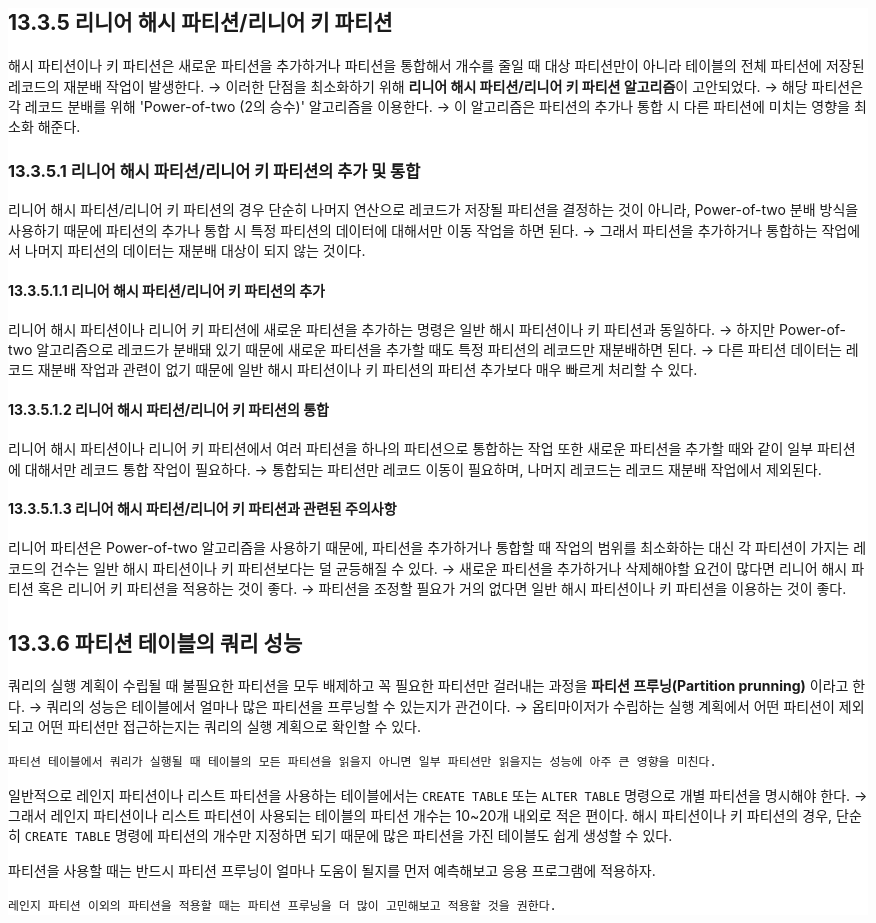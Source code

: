 ## 13.3.5 리니어 해시 파티션/리니어 키 파티션
해시 파티션이나 키 파티션은 새로운 파티션을 추가하거나 파티션을 통합해서 개수를 줄일 때 대상 파티션만이 아니라 테이블의 전체 파티션에 저장된 레코드의 재분배 작업이 발생한다.
→ 이러한 단점을 최소화하기 위해 **리니어 해시 파티션/리니어 키 파티션 알고리즘**이 고안되었다.
→ 해당 파티션은 각 레코드 분배를 위해 'Power-of-two (2의 승수)' 알고리즘을 이용한다.
→ 이 알고리즘은 파티션의 추가나 통합 시 다른 파티션에 미치는 영향을 최소화 해준다.

### 13.3.5.1 리니어 해시 파티션/리니어 키 파티션의 추가 및 통합
리니어 해시 파티션/리니어 키 파티션의 경우 단순히 나머지 연산으로 레코드가 저장될 파티션을 결정하는 것이 아니라, Power-of-two 분배 방식을 사용하기 때문에 파티션의 추가나 통합 시 특정 파티션의 데이터에 대해서만 이동 작업을 하면 된다.
→ 그래서 파티션을 추가하거나 통합하는 작업에서 나머지 파티션의 데이터는 재분배 대상이 되지 않는 것이다.

#### 13.3.5.1.1 리니어 해시 파티션/리니어 키 파티션의 추가
리니어 해시 파티션이나 리니어 키 파티션에 새로운 파티션을 추가하는 명령은 일반 해시 파티션이나 키 파티션과 동일하다.
→ 하지만 Power-of-two 알고리즘으로 레코드가 분배돼 있기 때문에 새로운 파티션을 추가할 때도 특정 파티션의 레코드만 재분배하면 된다.
→ 다른 파티션 데이터는 레코드 재분배 작업과 관련이 없기 때문에 일반 해시 파티션이나 키 파티션의 파티션 추가보다 매우 빠르게 처리할 수 있다.

#### 13.3.5.1.2 리니어 해시 파티션/리니어 키 파티션의 통합
리니어 해시 파티션이나 리니어 키 파티션에서 여러 파티션을 하나의 파티션으로 통합하는 작업 또한 새로운 파티션을 추가할 때와 같이 일부 파티션에 대해서만 레코드 통합 작업이 필요하다.
→ 통합되는 파티션만 레코드 이동이 필요하며, 나머지 레코드는 레코드 재분배 작업에서 제외된다.

#### 13.3.5.1.3 리니어 해시 파티션/리니어 키 파티션과 관련된 주의사항
리니어 파티션은 Power-of-two 알고리즘을 사용하기 때문에, 파티션을 추가하거나 통합할 때 작업의 범위를 최소화하는 대신 각 파티션이 가지는 레코드의 건수는 일반 해시 파티션이나 키 파티션보다는 덜 균등해질 수 있다.
→ 새로운 파티션을 추가하거나 삭제해야할 요건이 많다면 리니어 해시 파티션 혹은 리니어 키 파티션을 적용하는 것이 좋다.
→ 파티션을 조정할 필요가 거의 없다면 일반 해시 파티션이나 키 파티션을 이용하는 것이 좋다.

## 13.3.6 파티션 테이블의 쿼리 성능
쿼리의 실행 계획이 수립될 때 불필요한 파티션을 모두 배제하고 꼭 필요한 파티션만 걸러내는 과정을 **파티션 프루닝(Partition prunning)** 이라고 한다.
→ 쿼리의 성능은 테이블에서 얼마나 많은 파티션을 프루닝할 수 있는지가 관건이다.
→ 옵티마이저가 수립하는 실행 계획에서 어떤 파티션이 제외되고 어떤 파티션만 접근하는지는 쿼리의 실행 계획으로 확인할 수 있다.

```ad-note
파티션 테이블에서 쿼리가 실행될 때 테이블의 모든 파티션을 읽을지 아니면 일부 파티션만 읽을지는 성능에 아주 큰 영향을 미친다.
```

일반적으로 레인지 파티션이나 리스트 파티션을 사용하는 테이블에서는 `CREATE TABLE` 또는 `ALTER TABLE` 명령으로 개별 파티션을 명시해야 한다.
→ 그래서 레인지 파티션이나 리스트 파티션이 사용되는 테이블의 파티션 개수는 10~20개 내외로 적은 편이다.
해시 파티션이나 키 파티션의 경우, 단순히 `CREATE TABLE` 명령에 파티션의 개수만 지정하면 되기 때문에 많은 파티션을 가진 테이블도 쉽게 생성할 수 있다.

파티션을 사용할 때는 반드시 파티션 프루닝이 얼마나 도움이 될지를 먼저 예측해보고 응용 프로그램에 적용하자.
```ad-tip
레인지 파티션 이외의 파티션을 적용할 때는 파티션 프루닝을 더 많이 고민해보고 적용할 것을 권한다.
```
